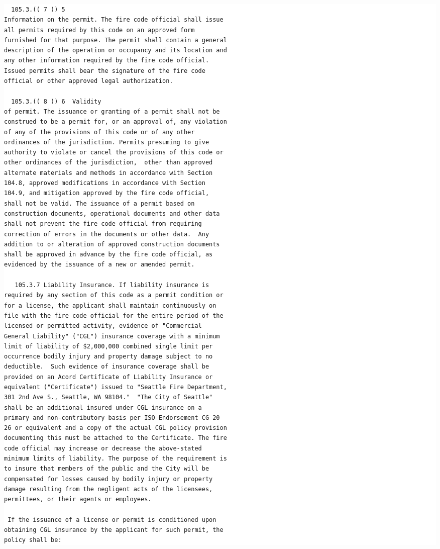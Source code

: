       105.3.(( 7 )) 5   
    Information on the permit. The fire code official shall issue  
    all permits required by this code on an approved form  
    furnished for that purpose. The permit shall contain a general  
    description of the operation or occupancy and its location and  
    any other information required by the fire code official.  
    Issued permits shall bear the signature of the fire code  
    official or other approved legal authorization.  
  
      105.3.(( 8 )) 6  Validity  
    of permit. The issuance or granting of a permit shall not be  
    construed to be a permit for, or an approval of, any violation  
    of any of the provisions of this code or of any other  
    ordinances of the jurisdiction. Permits presuming to give  
    authority to violate or cancel the provisions of this code or  
    other ordinances of the jurisdiction,  other than approved  
    alternate materials and methods in accordance with Section  
    104.8, approved modifications in accordance with Section  
    104.9, and mitigation approved by the fire code official,  
    shall not be valid. The issuance of a permit based on  
    construction documents, operational documents and other data  
    shall not prevent the fire code official from requiring  
    correction of errors in the documents or other data.  Any  
    addition to or alteration of approved construction documents  
    shall be approved in advance by the fire code official, as  
    evidenced by the issuance of a new or amended permit.   
  
       105.3.7 Liability Insurance. If liability insurance is  
    required by any section of this code as a permit condition or  
    for a license, the applicant shall maintain continuously on  
    file with the fire code official for the entire period of the  
    licensed or permitted activity, evidence of "Commercial  
    General Liability" ("CGL") insurance coverage with a minimum  
    limit of liability of $2,000,000 combined single limit per  
    occurrence bodily injury and property damage subject to no  
    deductible.  Such evidence of insurance coverage shall be  
    provided on an Acord Certificate of Liability Insurance or  
    equivalent ("Certificate") issued to "Seattle Fire Department,  
    301 2nd Ave S., Seattle, WA 98104."  "The City of Seattle"  
    shall be an additional insured under CGL insurance on a  
    primary and non-contributory basis per ISO Endorsement CG 20  
    26 or equivalent and a copy of the actual CGL policy provision  
    documenting this must be attached to the Certificate. The fire  
    code official may increase or decrease the above-stated  
    minimum limits of liability. The purpose of the requirement is  
    to insure that members of the public and the City will be  
    compensated for losses caused by bodily injury or property  
    damage resulting from the negligent acts of the licensees,  
    permittees, or their agents or employees.   
  
     If the issuance of a license or permit is conditioned upon  
    obtaining CGL insurance by the applicant for such permit, the  
    policy shall be:    
  